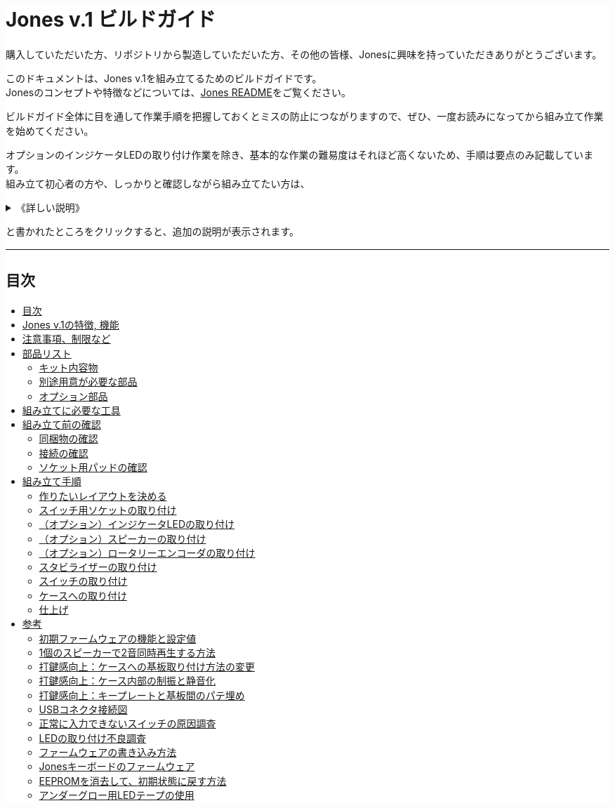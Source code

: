 # Jones v.1 ビルドガイド

購入していただいた方、リポジトリから製造していただいた方、その他の皆様、Jonesに興味を持っていただきありがとうございます。

このドキュメントは、Jones v.1を組み立てるためのビルドガイドです。  
Jonesのコンセプトや特徴などについては、[Jones README](https://github.com/jpskenn/Jones/blob/master/README.md)をご覧ください。

ビルドガイド全体に目を通して作業手順を把握しておくとミスの防止につながりますので、ぜひ、一度お読みになってから組み立て作業を始めてください。

オプションのインジケータLEDの取り付け作業を除き、基本的な作業の難易度はそれほど高くないため、手順は要点のみ記載しています。  
組み立て初心者の方や、しっかりと確認しながら組み立てたい方は、

<details><summary>《詳しい説明》</summary></details>

と書かれたところをクリックすると、追加の説明が表示されます。

---

## 目次





- [目次](#目次)
- [Jones v.1の特徴, 機能](#jones-v1の特徴-機能)
- [注意事項、制限など](#注意事項-制限など)
- [部品リスト](#部品リスト)
  - [キット内容物](#キット内容物)
  - [別途用意が必要な部品](#別途用意が必要な部品)
  - [オプション部品](#オプション部品)
- [組み立てに必要な工具](#組み立てに必要な工具)
- [組み立て前の確認](#組み立て前の確認)
  - [同梱物の確認](#同梱物の確認)
  - [接続の確認](#接続の確認)
  - [ソケット用パッドの確認](#ソケット用パッドの確認)
- [組み立て手順](#組み立て手順)
  - [作りたいレイアウトを決める](#作りたいレイアウトを決める)
  - [スイッチ用ソケットの取り付け](#スイッチ用ソケットの取り付け)
  - [（オプション）インジケータLEDの取り付け](#オプションインジケータledの取り付け)
  - [（オプション）スピーカーの取り付け](#オプションスピーカーの取り付け)
  - [（オプション）ロータリーエンコーダの取り付け](#オプションロータリーエンコーダの取り付け)
  - [スタビライザーの取り付け](#スタビライザーの取り付け)
  - [スイッチの取り付け](#スイッチの取り付け)
  - [ケースへの取り付け](#ケースへの取り付け)
  - [仕上げ](#仕上げ)
- [参考](#参考)
  - [初期ファームウェアの機能と設定値](#初期ファームウェアの機能と設定値)
  - [1個のスピーカーで2音同時再生する方法](#1個のスピーカーで2音同時再生する方法)
  - [打鍵感向上：ケースへの基板取り付け方法の変更](#打鍵感向上ケースへの基板取り付け方法の変更)
  - [打鍵感向上：ケース内部の制振と静音化](#打鍵感向上ケース内部の制振と静音化)
  - [打鍵感向上：キープレートと基板間のパテ埋め](#打鍵感向上キープレートと基板間のパテ埋め)
  - [USBコネクタ接続図](#usbコネクタ接続図)
  - [正常に入力できないスイッチの原因調査](#正常に入力できないスイッチの原因調査)
  - [LEDの取り付け不良調査](#ledの取り付け不良調査)
  - [ファームウェアの書き込み方法](#ファームウェアの書き込み方法)
  - [Jonesキーボードのファームウェア](#jonesキーボードのファームウェア)
  - [EEPROMを消去して、初期状態に戻す方法](#eepromを消去して-初期状態に戻す方法)
  - [アンダーグロー用LEDテープの使用](#アンダーグロー用ledテープの使用)
